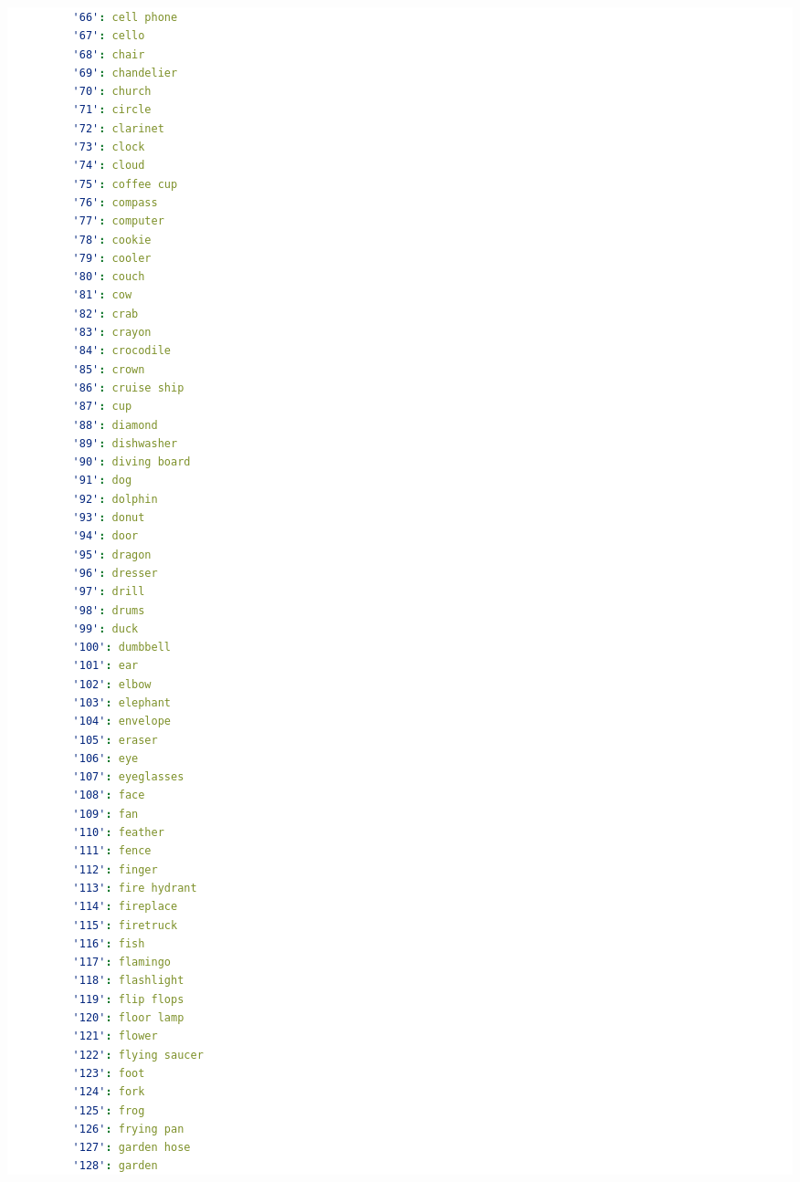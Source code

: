 ```yaml
          '66': cell phone
          '67': cello
          '68': chair
          '69': chandelier
          '70': church
          '71': circle
          '72': clarinet
          '73': clock
          '74': cloud
          '75': coffee cup
          '76': compass
          '77': computer
          '78': cookie
          '79': cooler
          '80': couch
          '81': cow
          '82': crab
          '83': crayon
          '84': crocodile
          '85': crown
          '86': cruise ship
          '87': cup
          '88': diamond
          '89': dishwasher
          '90': diving board
          '91': dog
          '92': dolphin
          '93': donut
          '94': door
          '95': dragon
          '96': dresser
          '97': drill
          '98': drums
          '99': duck
          '100': dumbbell
          '101': ear
          '102': elbow
          '103': elephant
          '104': envelope
          '105': eraser
          '106': eye
          '107': eyeglasses
          '108': face
          '109': fan
          '110': feather
          '111': fence
          '112': finger
          '113': fire hydrant
          '114': fireplace
          '115': firetruck
          '116': fish
          '117': flamingo
          '118': flashlight
          '119': flip flops
          '120': floor lamp
          '121': flower
          '122': flying saucer
          '123': foot
          '124': fork
          '125': frog
          '126': frying pan
          '127': garden hose
          '128': garden
```